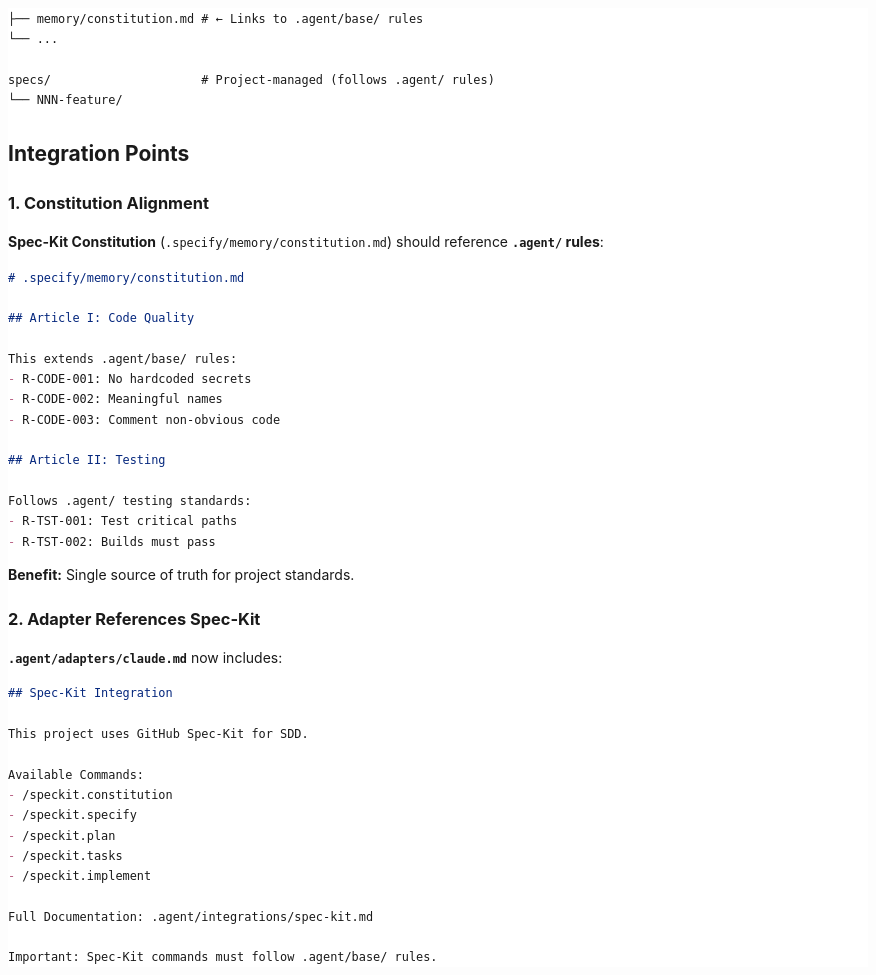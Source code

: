 ```
├── memory/constitution.md # ← Links to .agent/base/ rules
└── ...

specs/                     # Project-managed (follows .agent/ rules)
└── NNN-feature/
```

## Integration Points

### 1. Constitution Alignment

**Spec-Kit Constitution** (`.specify/memory/constitution.md`) should reference **`.agent/` rules**:

```markdown
# .specify/memory/constitution.md

## Article I: Code Quality

This extends .agent/base/ rules:
- R-CODE-001: No hardcoded secrets
- R-CODE-002: Meaningful names
- R-CODE-003: Comment non-obvious code

## Article II: Testing

Follows .agent/ testing standards:
- R-TST-001: Test critical paths
- R-TST-002: Builds must pass
```

**Benefit:** Single source of truth for project standards.

### 2. Adapter References Spec-Kit

**`.agent/adapters/claude.md`** now includes:

```markdown
## Spec-Kit Integration

This project uses GitHub Spec-Kit for SDD.

Available Commands:
- /speckit.constitution
- /speckit.specify
- /speckit.plan
- /speckit.tasks
- /speckit.implement

Full Documentation: .agent/integrations/spec-kit.md

Important: Spec-Kit commands must follow .agent/base/ rules.
```
